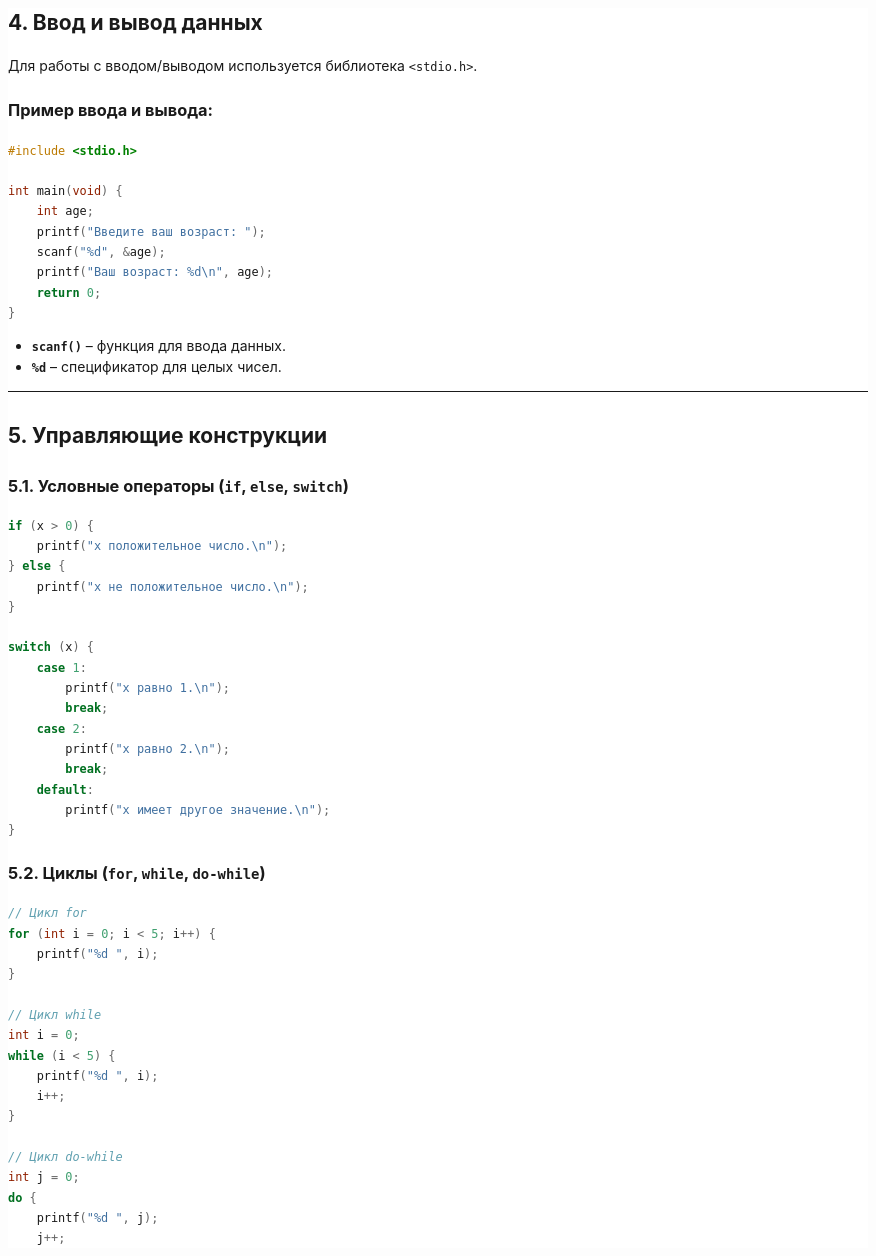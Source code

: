 
## 4. Ввод и вывод данных

Для работы с вводом/выводом используется библиотека `<stdio.h>`.

### Пример ввода и вывода:
```c
#include <stdio.h>

int main(void) {
    int age;
    printf("Введите ваш возраст: ");
    scanf("%d", &age);
    printf("Ваш возраст: %d\n", age);
    return 0;
}
```
- **`scanf()`** – функция для ввода данных.
- **`%d`** – спецификатор для целых чисел.

---

## 5. Управляющие конструкции

### 5.1. Условные операторы (`if`, `else`, `switch`)
```c
if (x > 0) {
    printf("x положительное число.\n");
} else {
    printf("x не положительное число.\n");
}

switch (x) {
    case 1:
        printf("x равно 1.\n");
        break;
    case 2:
        printf("x равно 2.\n");
        break;
    default:
        printf("x имеет другое значение.\n");
}
```

### 5.2. Циклы (`for`, `while`, `do-while`)
```c
// Цикл for
for (int i = 0; i < 5; i++) {
    printf("%d ", i);
}

// Цикл while
int i = 0;
while (i < 5) {
    printf("%d ", i);
    i++;
}

// Цикл do-while
int j = 0;
do {
    printf("%d ", j);
    j++;
```